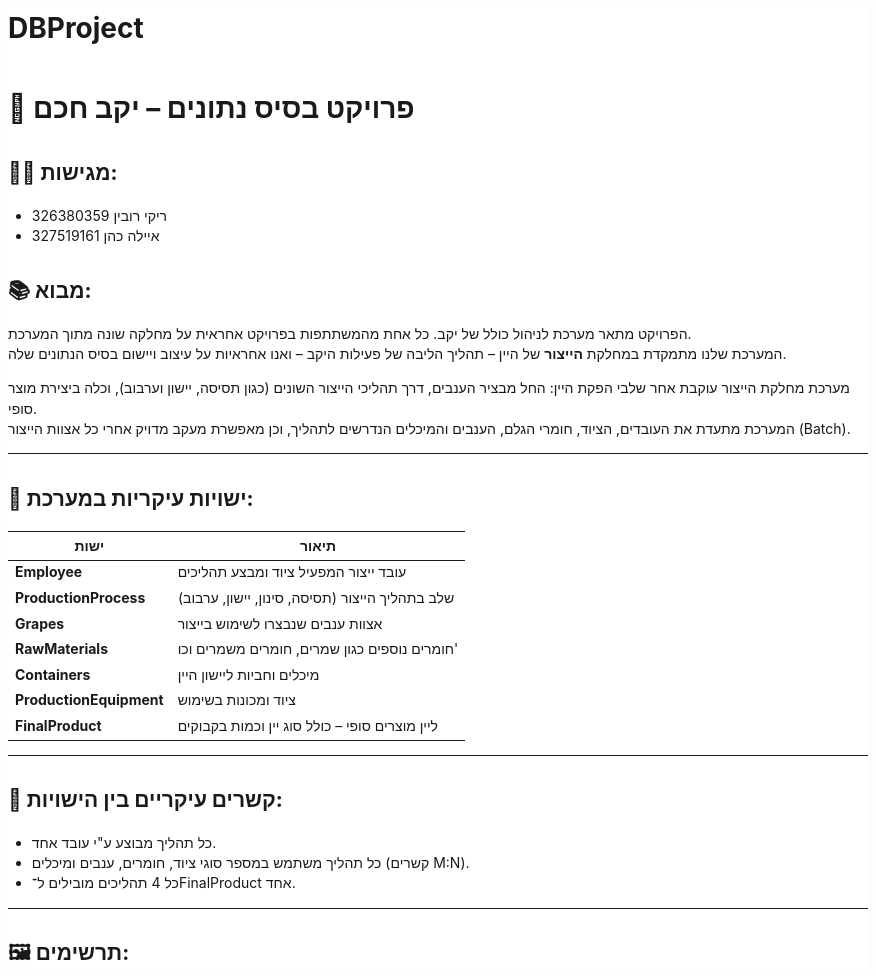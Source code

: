 # DBProject
# 🍷 פרויקט בסיס נתונים – יקב חכם

## 👩‍💻 מגישות:
- ריקי רובין 326380359
- איילה כהן 327519161

## 📚 מבוא:
הפרויקט מתאר מערכת לניהול כולל של יקב. כל אחת מהמשתתפות בפרויקט אחראית על מחלקה שונה מתוך המערכת.  
המערכת שלנו מתמקדת במחלקת **הייצור** של היין – תהליך הליבה של פעילות היקב – ואנו אחראיות על עיצוב ויישום בסיס הנתונים שלה.

מערכת מחלקת הייצור עוקבת אחר שלבי הפקת היין: החל מבציר הענבים, דרך תהליכי הייצור השונים (כגון תסיסה, יישון וערבוב), וכלה ביצירת מוצר סופי.  
המערכת מתעדת את העובדים, הציוד, חומרי הגלם, הענבים והמיכלים הנדרשים לתהליך, וכן מאפשרת מעקב מדויק אחרי כל אצוות הייצור (Batch).

---

## 🧱 ישויות עיקריות במערכת:

| ישות | תיאור |
|------|--------|
| **Employee** | עובד ייצור המפעיל ציוד ומבצע תהליכים |
| **ProductionProcess** | שלב בתהליך הייצור (תסיסה, סינון, יישון, ערבוב) |
| **Grapes** | אצוות ענבים שנבצרו לשימוש בייצור |
| **RawMaterials** | חומרים נוספים כגון שמרים, חומרים משמרים וכו' |
| **Containers** | מיכלים וחביות ליישון היין |
| **ProductionEquipment** | ציוד ומכונות בשימוש |
| **FinalProduct** | ליין מוצרים סופי – כולל סוג יין וכמות בקבוקים |

---

## 🔄 קשרים עיקריים בין הישויות:

- כל תהליך מבוצע ע"י עובד אחד.
- כל תהליך משתמש במספר סוגי ציוד, חומרים, ענבים ומיכלים (קשרים M:N).
- כל 4 תהליכים מובילים ל־FinalProduct אחד.

---

## 🖼️ תרשימים:
